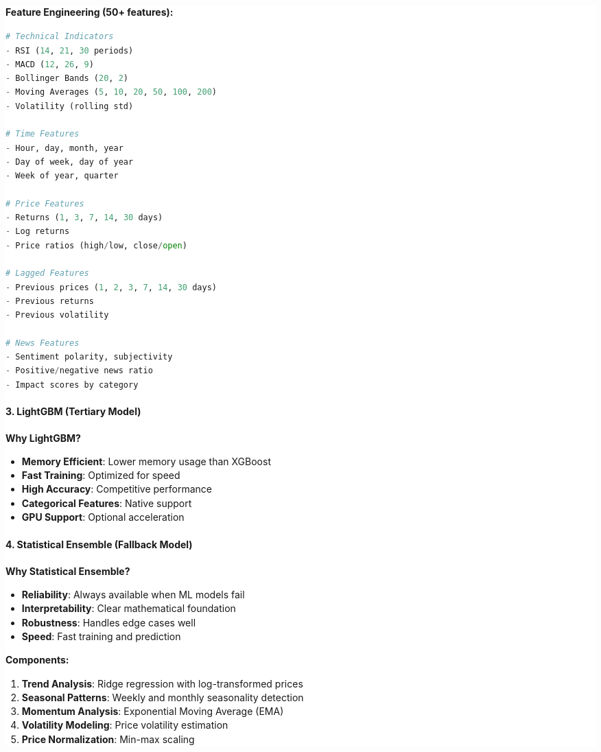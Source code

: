 **Feature Engineering (50+ features):**
```python
# Technical Indicators
- RSI (14, 21, 30 periods)
- MACD (12, 26, 9)
- Bollinger Bands (20, 2)
- Moving Averages (5, 10, 20, 50, 100, 200)
- Volatility (rolling std)

# Time Features
- Hour, day, month, year
- Day of week, day of year
- Week of year, quarter

# Price Features
- Returns (1, 3, 7, 14, 30 days)
- Log returns
- Price ratios (high/low, close/open)

# Lagged Features
- Previous prices (1, 2, 3, 7, 14, 30 days)
- Previous returns
- Previous volatility

# News Features
- Sentiment polarity, subjectivity
- Positive/negative news ratio
- Impact scores by category
```

#### **3. LightGBM (Tertiary Model)**

**Why LightGBM?**
- **Memory Efficient**: Lower memory usage than XGBoost
- **Fast Training**: Optimized for speed
- **High Accuracy**: Competitive performance
- **Categorical Features**: Native support
- **GPU Support**: Optional acceleration

#### **4. Statistical Ensemble (Fallback Model)**

**Why Statistical Ensemble?**
- **Reliability**: Always available when ML models fail
- **Interpretability**: Clear mathematical foundation
- **Robustness**: Handles edge cases well
- **Speed**: Fast training and prediction

**Components:**
1. **Trend Analysis**: Ridge regression with log-transformed prices
2. **Seasonal Patterns**: Weekly and monthly seasonality detection
3. **Momentum Analysis**: Exponential Moving Average (EMA)
4. **Volatility Modeling**: Price volatility estimation
5. **Price Normalization**: Min-max scaling
